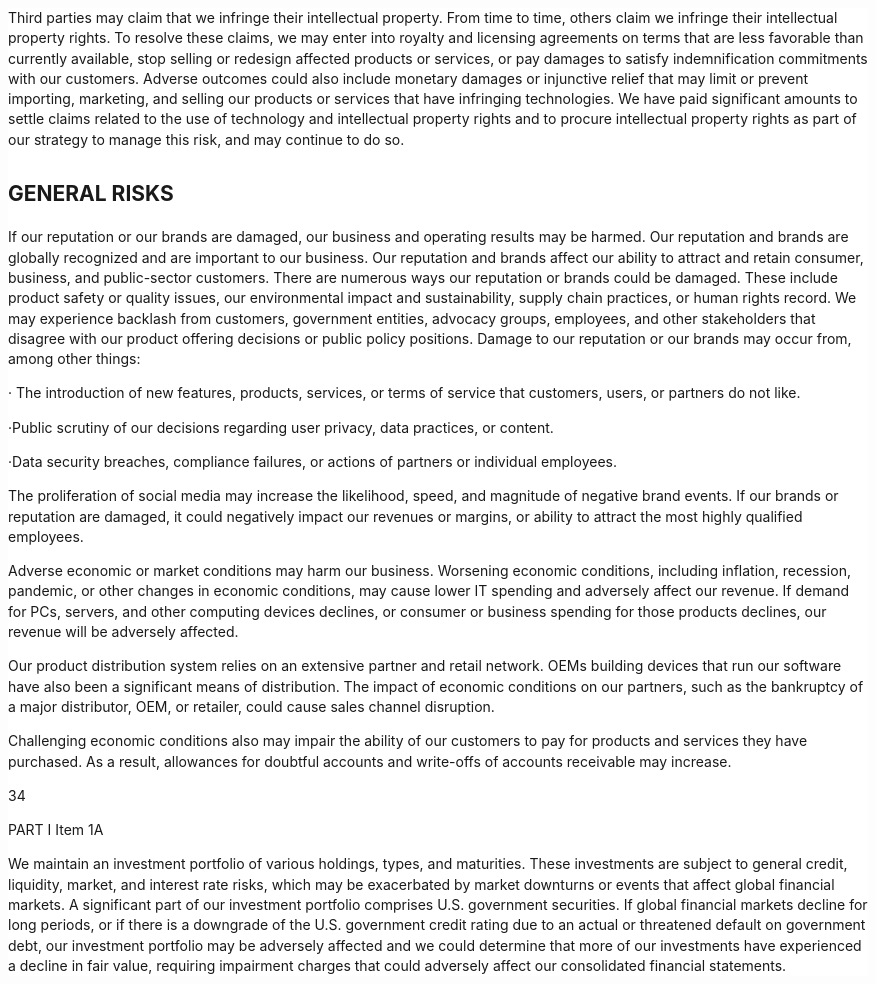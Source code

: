 Third parties may claim that we infringe their intellectual property. From time to time, others claim we infringe their intellectual property rights. To resolve these claims, we may enter into royalty and licensing agreements on terms that are less favorable than currently available, stop selling or redesign affected products or services, or pay damages to satisfy indemnification commitments with our customers. Adverse outcomes could also include monetary damages or injunctive relief that may limit or prevent importing, marketing, and selling our products or services that have infringing technologies. We have paid significant amounts to settle claims related to the use of technology and intellectual property rights and to procure intellectual property rights as part of our strategy to manage this risk, and may continue to do so.

## GENERAL RISKS

If our reputation or our brands are damaged, our business and operating results may be harmed. Our reputation and brands are globally recognized and are important to our business. Our reputation and brands affect our ability to attract and retain consumer, business, and public-sector customers. There are numerous ways our reputation or brands could be damaged. These include product safety or quality issues, our environmental impact and sustainability, supply chain practices, or human rights record. We may experience backlash from customers, government entities, advocacy groups, employees, and other stakeholders that disagree with our product offering decisions or public policy positions. Damage to our reputation or our brands may occur from, among other things:

· The introduction of new features, products, services, or terms of service that customers, users, or partners do not like.

·Public scrutiny of our decisions regarding user privacy, data practices, or content.

·Data security breaches, compliance failures, or actions of partners or individual employees.

The proliferation of social media may increase the likelihood, speed, and magnitude of negative brand events. If our brands or reputation are damaged, it could negatively impact our revenues or margins, or ability to attract the most highly qualified employees.

Adverse economic or market conditions may harm our business. Worsening economic conditions, including inflation, recession, pandemic, or other changes in economic conditions, may cause lower IT spending and adversely affect our revenue. If demand for PCs, servers, and other computing devices declines, or consumer or business spending for those products declines, our revenue will be adversely affected.

Our product distribution system relies on an extensive partner and retail network. OEMs building devices that run our software have also been a significant means of distribution. The impact of economic conditions on our partners, such as the bankruptcy of a major distributor, OEM, or retailer, could cause sales channel disruption.

Challenging economic conditions also may impair the ability of our customers to pay for products and services they have purchased. As a result, allowances for doubtful accounts and write-offs of accounts receivable may increase.

34

PART I Item 1A

We maintain an investment portfolio of various holdings, types, and maturities. These investments are subject to general credit, liquidity, market, and interest rate risks, which may be exacerbated by market downturns or events that affect global financial markets. A significant part of our investment portfolio comprises U.S. government securities. If global financial markets decline for long periods, or if there is a downgrade of the U.S. government credit rating due to an actual or threatened default on government debt, our investment portfolio may be adversely affected and we could determine that more of our investments have experienced a decline in fair value, requiring impairment charges that could adversely affect our consolidated financial statements.
